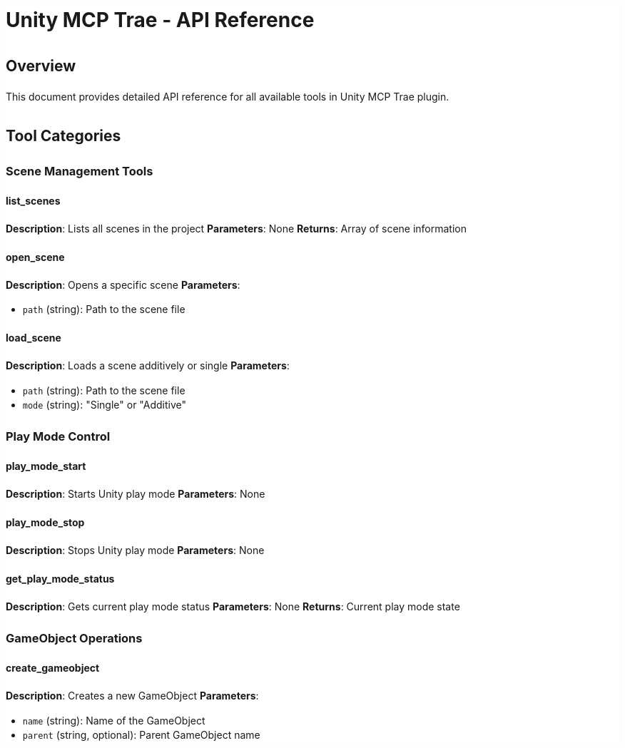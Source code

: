 # Unity MCP Trae - API Reference

## Overview

This document provides detailed API reference for all available tools in Unity MCP Trae plugin.

## Tool Categories

### Scene Management Tools

#### list_scenes
**Description**: Lists all scenes in the project
**Parameters**: None
**Returns**: Array of scene information

#### open_scene
**Description**: Opens a specific scene
**Parameters**:
- `path` (string): Path to the scene file

#### load_scene
**Description**: Loads a scene additively or single
**Parameters**:
- `path` (string): Path to the scene file
- `mode` (string): "Single" or "Additive"

### Play Mode Control

#### play_mode_start
**Description**: Starts Unity play mode
**Parameters**: None

#### play_mode_stop
**Description**: Stops Unity play mode
**Parameters**: None

#### get_play_mode_status
**Description**: Gets current play mode status
**Parameters**: None
**Returns**: Current play mode state

### GameObject Operations

#### create_gameobject
**Description**: Creates a new GameObject
**Parameters**:
- `name` (string): Name of the GameObject
- `parent` (string, optional): Parent GameObject name
